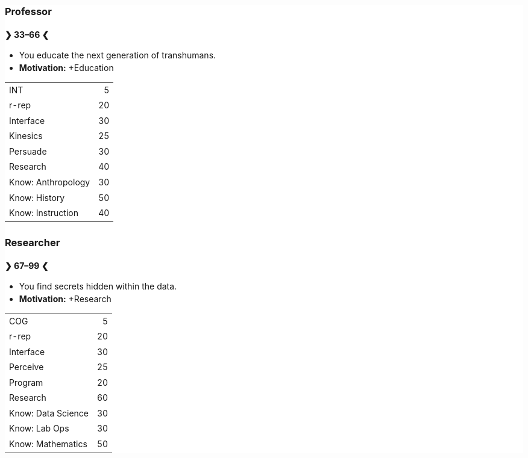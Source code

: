 ### Professor



**❯ 33–66 ❮**



- You educate the next generation of transhumans.
- **Motivation:** +Education





|                                       |      |
| :------------------------------------ | ---: |
| INT                                   |    5 |
| r-rep              |   20 |
| Interface          |   30 |
| Kinesics                              |   25 |
| Persuade                              |   30 |
| Research                              |   40 |
| Know: Anthropology |   30 |
| Know: History                         |   50 |
| Know: Instruction                     |   40 |









### Researcher



**❯ 67–99 ❮**



- You find secrets hidden within the data.
- **Motivation:** +Research





|                                       |      |
| :------------------------------------ | ---: |
| COG                                   |    5 |
| r-rep              |   20 |
| Interface          |   30 |
| Perceive                              |   25 |
| Program                               |   20 |
| Research                              |   60 |
| Know: Data Science |   30 |
| Know: Lab Ops                         |   30 |
| Know: Mathematics                     |   50 |
